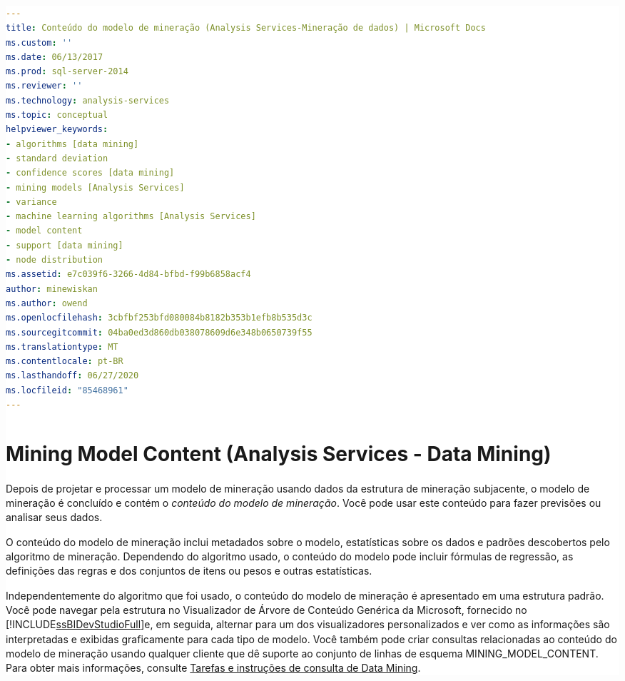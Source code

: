 ```yaml
---
title: Conteúdo do modelo de mineração (Analysis Services-Mineração de dados) | Microsoft Docs
ms.custom: ''
ms.date: 06/13/2017
ms.prod: sql-server-2014
ms.reviewer: ''
ms.technology: analysis-services
ms.topic: conceptual
helpviewer_keywords:
- algorithms [data mining]
- standard deviation
- confidence scores [data mining]
- mining models [Analysis Services]
- variance
- machine learning algorithms [Analysis Services]
- model content
- support [data mining]
- node distribution
ms.assetid: e7c039f6-3266-4d84-bfbd-f99b6858acf4
author: minewiskan
ms.author: owend
ms.openlocfilehash: 3cbfbf253bfd080084b8182b353b1efb8b535d3c
ms.sourcegitcommit: 04ba0ed3d860db038078609d6e348b0650739f55
ms.translationtype: MT
ms.contentlocale: pt-BR
ms.lasthandoff: 06/27/2020
ms.locfileid: "85468961"
---
```

# <a name="mining-model-content-analysis-services---data-mining"></a>Mining Model Content (Analysis Services - Data Mining)
  Depois de projetar e processar um modelo de mineração usando dados da estrutura de mineração subjacente, o modelo de mineração é concluído e contém o *conteúdo do modelo de mineração*. Você pode usar este conteúdo para fazer previsões ou analisar seus dados.  
  
 O conteúdo do modelo de mineração inclui metadados sobre o modelo, estatísticas sobre os dados e padrões descobertos pelo algoritmo de mineração. Dependendo do algoritmo usado, o conteúdo do modelo pode incluir fórmulas de regressão, as definições das regras e dos conjuntos de itens ou pesos e outras estatísticas.  
  
 Independentemente do algoritmo que foi usado, o conteúdo do modelo de mineração é apresentado em uma estrutura padrão. Você pode navegar pela estrutura no Visualizador de Árvore de Conteúdo Genérica da Microsoft, fornecido no [!INCLUDE[ssBIDevStudioFull](../../includes/ssbidevstudiofull-md.md)]e, em seguida, alternar para um dos visualizadores personalizados e ver como as informações são interpretadas e exibidas graficamente para cada tipo de modelo. Você também pode criar consultas relacionadas ao conteúdo do modelo de mineração usando qualquer cliente que dê suporte ao conjunto de linhas de esquema MINING_MODEL_CONTENT. Para obter mais informações, consulte [Tarefas e instruções de consulta de Data Mining](data-mining-query-tasks-and-how-tos.md).  
  